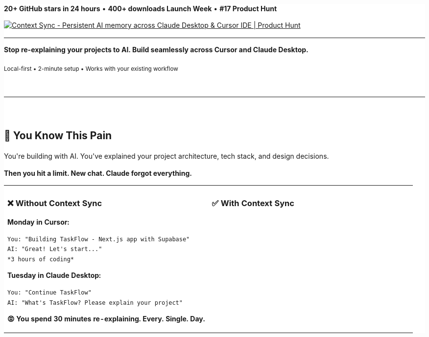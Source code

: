 
<p>
  <strong>20+ GitHub stars in 24 hours</strong> • <strong>400+ downloads Launch Week</strong> • <strong>#17 Product Hunt</strong>
</p>



<a href="https://www.producthunt.com/products/context-sync-local-mcp-server?embed=true&utm_source=badge-featured&utm_medium=badge&utm_source=badge-context&#0045;sync" target="_blank"><img src="https://api.producthunt.com/widgets/embed-image/v1/featured.svg?post_id=1029707&theme=dark&t=1761387366666" alt="Context&#0032;Sync - Persistent&#0032;AI&#0032;memory&#0032;across&#0032;Claude&#0032;Desktop&#0032;&#0038;&#0032;Cursor&#0032;IDE | Product Hunt" style="width: 250px; height: 54px;" width="250" height="54" /></a>
<br>

---

**Stop re-explaining your projects to AI. Build seamlessly across Cursor and Claude Desktop.**

<sub>Local-first • 2-minute setup • Works with your existing workflow</sub>

</div>

<br>

---

<br>

## 😤 You Know This Pain

You're building with AI. You've explained your project architecture, tech stack, and design decisions. 

**Then you hit a limit. New chat. Claude forgot everything.**

<table>
<tr>
<td width="50%" valign="top">

### ❌ Without Context Sync

**Monday in Cursor:**
```
You: "Building TaskFlow - Next.js app with Supabase"
AI: "Great! Let's start..."
*3 hours of coding*
```

**Tuesday in Claude Desktop:**
```
You: "Continue TaskFlow"
AI: "What's TaskFlow? Please explain your project"
```

**😡 You spend 30 minutes re-explaining. Every. Single. Day.**

</td>
<td width="50%" valign="top">

### ✅ With Context Sync
